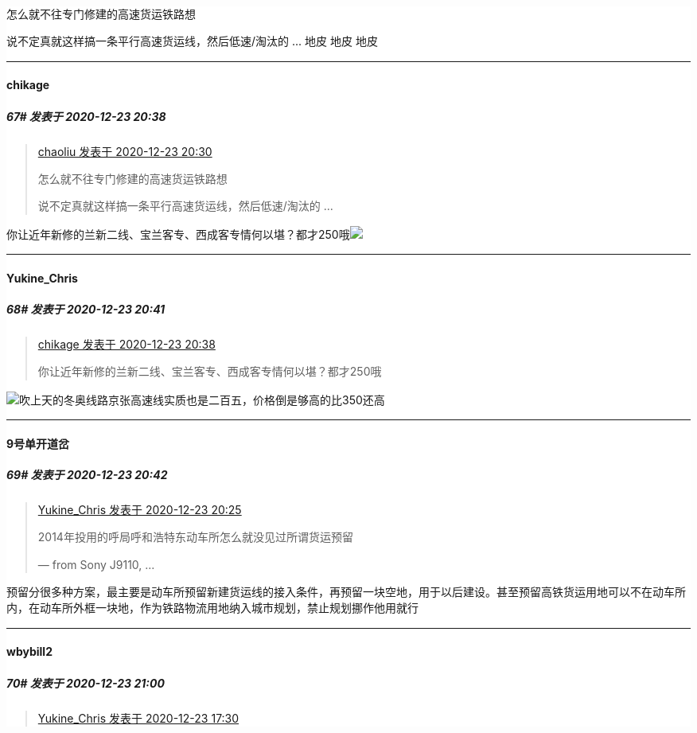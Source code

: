 怎么就不往专门修建的高速货运铁路想

说不定真就这样搞一条平行高速货运线，然后低速/淘汰的 ...</blockquote>
地皮 地皮 地皮


-----

####  chikage  
##### 67#       发表于 2020-12-23 20:38


<blockquote><a href="httphttps://bbs.saraba1st.com/2b/forum.php?mod=redirect&amp;goto=findpost&amp;pid=49822500&amp;ptid=1979177" target="_blank">chaoliu 发表于 2020-12-23 20:30</a>

怎么就不往专门修建的高速货运铁路想

说不定真就这样搞一条平行高速货运线，然后低速/淘汰的 ...</blockquote>
你让近年新修的兰新二线、宝兰客专、西成客专情何以堪？都才250哦<img src="https://static.saraba1st.com/image/smiley/face2017/049.png" referrerpolicy="no-referrer">


-----

####  Yukine_Chris  
##### 68#       发表于 2020-12-23 20:41


<blockquote><a href="httphttps://bbs.saraba1st.com/2b/forum.php?mod=redirect&amp;goto=findpost&amp;pid=49822578&amp;ptid=1979177" target="_blank">chikage 发表于 2020-12-23 20:38</a>

你让近年新修的兰新二线、宝兰客专、西成客专情何以堪？都才250哦</blockquote>
<img src="https://static.saraba1st.com/image/smiley/face2017/245.png" referrerpolicy="no-referrer">吹上天的冬奥线路京张高速线实质也是二百五，价格倒是够高的比350还高


-----

####  9号单开道岔  
##### 69#       发表于 2020-12-23 20:42


<blockquote><a href="httphttps://bbs.saraba1st.com/2b/forum.php?mod=redirect&amp;goto=findpost&amp;pid=49822457&amp;ptid=1979177" target="_blank">Yukine_Chris 发表于 2020-12-23 20:25</a>

2014年投用的呼局呼和浩特东动车所怎么就没见过所谓货运预留


— from Sony J9110, ...</blockquote>
预留分很多种方案，最主要是动车所预留新建货运线的接入条件，再预留一块空地，用于以后建设。甚至预留高铁货运用地可以不在动车所内，在动车所外框一块地，作为铁路物流用地纳入城市规划，禁止规划挪作他用就行


-----

####  wbybill2  
##### 70#       发表于 2020-12-23 21:00


<blockquote><a href="httphttps://bbs.saraba1st.com/2b/forum.php?mod=redirect&amp;goto=findpost&amp;pid=49820484&amp;ptid=1979177" target="_blank">Yukine_Chris 发表于 2020-12-23 17:30</a>
